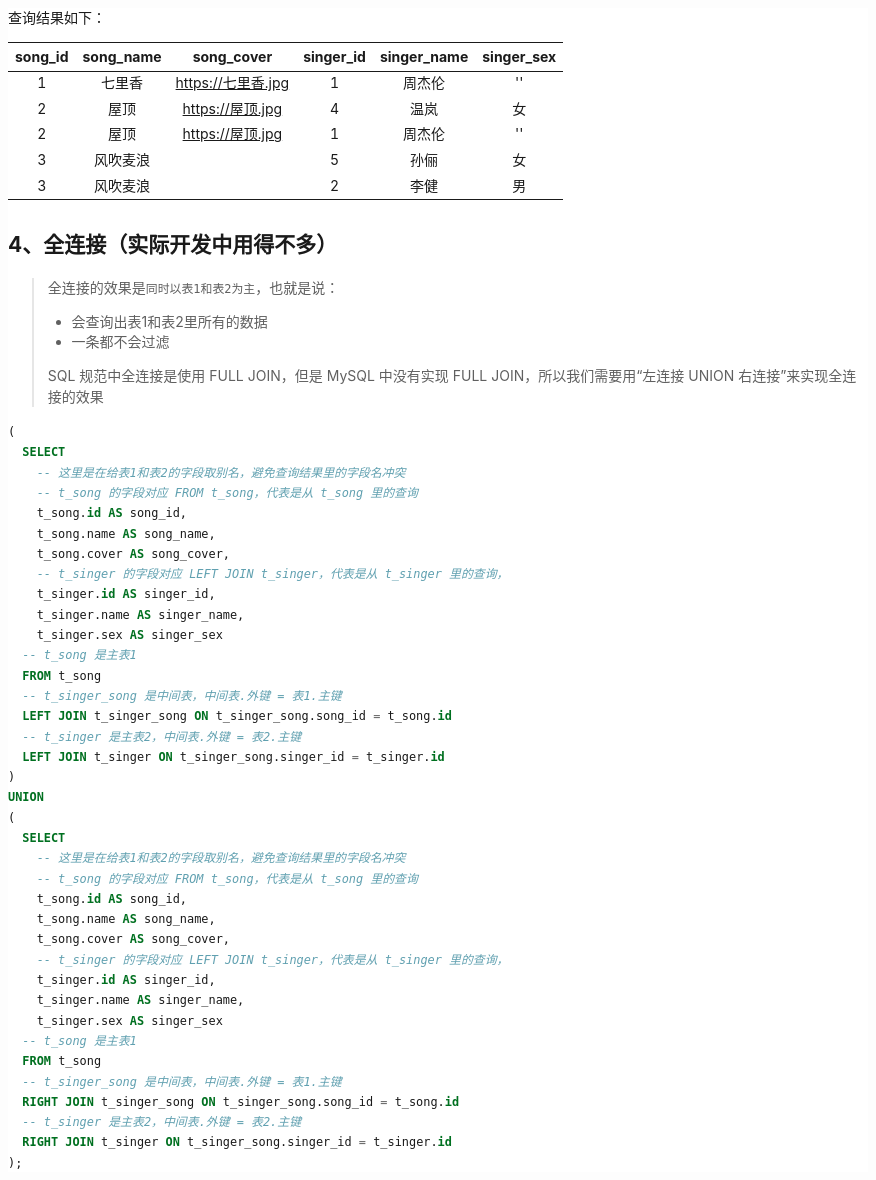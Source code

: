 ```SQL
```

查询结果如下：

| song_id | song_name |     song_cover     | singer_id | singer_name | singer_sex |
| :-----: | :-------: | :----------------: | :-------: | :---------: | :--------: |
|    1    |  七里香   | https://七里香.jpg |     1     |   周杰伦    |     ''     |
|    2    |   屋顶    |  https://屋顶.jpg  |     4     |    温岚     |     女     |
|    2    |   屋顶    |  https://屋顶.jpg  |     1     |   周杰伦    |     ''     |
|    3    | 风吹麦浪  |                    |     5     |    孙俪     |     女     |
|    3    | 风吹麦浪  |                    |     2     |    李健     |     男     |

## 4、全连接（实际开发中用得不多）

> 全连接的效果是`同时以表1和表2为主`，也就是说：
>
> - 会查询出表1和表2里所有的数据
> - 一条都不会过滤
>
> SQL 规范中全连接是使用 FULL JOIN，但是 MySQL 中没有实现 FULL JOIN，所以我们需要用“左连接 UNION 右连接”来实现全连接的效果

```SQL
(
  SELECT
    -- 这里是在给表1和表2的字段取别名，避免查询结果里的字段名冲突
    -- t_song 的字段对应 FROM t_song，代表是从 t_song 里的查询
    t_song.id AS song_id,
    t_song.name AS song_name,
    t_song.cover AS song_cover,
    -- t_singer 的字段对应 LEFT JOIN t_singer，代表是从 t_singer 里的查询，
    t_singer.id AS singer_id,
    t_singer.name AS singer_name,
    t_singer.sex AS singer_sex
  -- t_song 是主表1
  FROM t_song
  -- t_singer_song 是中间表，中间表.外键 = 表1.主键
  LEFT JOIN t_singer_song ON t_singer_song.song_id = t_song.id
  -- t_singer 是主表2，中间表.外键 = 表2.主键
  LEFT JOIN t_singer ON t_singer_song.singer_id = t_singer.id
)
UNION
(
  SELECT
    -- 这里是在给表1和表2的字段取别名，避免查询结果里的字段名冲突
    -- t_song 的字段对应 FROM t_song，代表是从 t_song 里的查询
    t_song.id AS song_id,
    t_song.name AS song_name,
    t_song.cover AS song_cover,
    -- t_singer 的字段对应 LEFT JOIN t_singer，代表是从 t_singer 里的查询，
    t_singer.id AS singer_id,
    t_singer.name AS singer_name,
    t_singer.sex AS singer_sex
  -- t_song 是主表1
  FROM t_song
  -- t_singer_song 是中间表，中间表.外键 = 表1.主键
  RIGHT JOIN t_singer_song ON t_singer_song.song_id = t_song.id
  -- t_singer 是主表2，中间表.外键 = 表2.主键
  RIGHT JOIN t_singer ON t_singer_song.singer_id = t_singer.id
);
```
